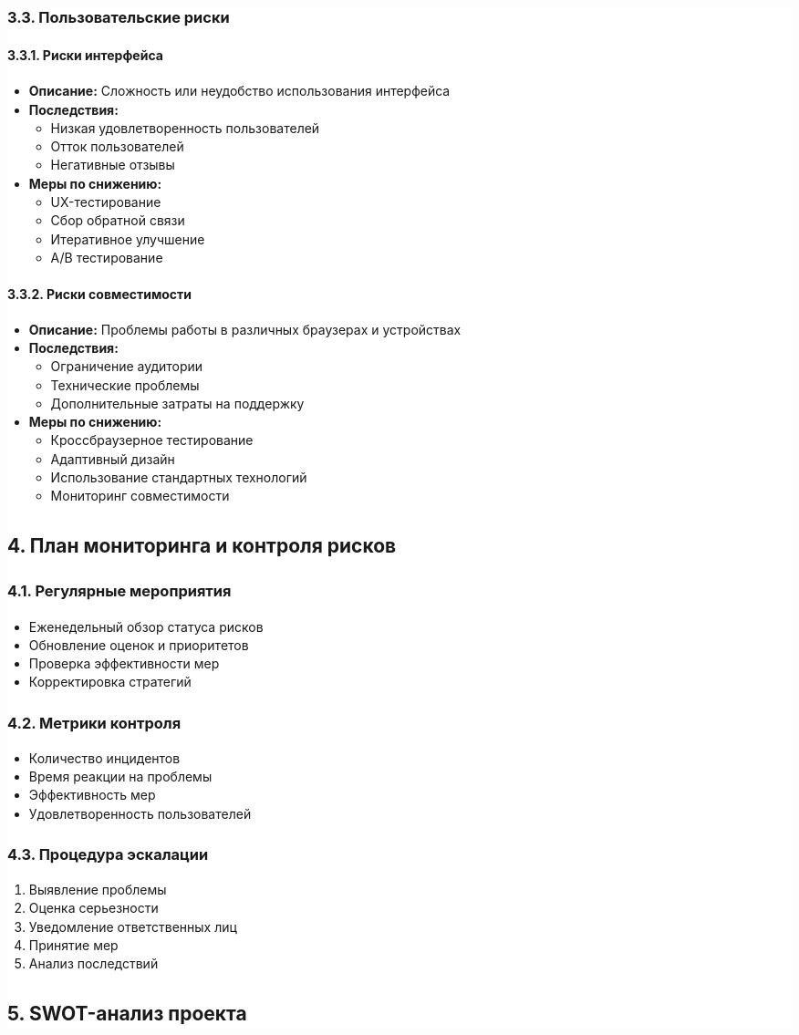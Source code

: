 ### 3.3. Пользовательские риски

#### 3.3.1. Риски интерфейса
- **Описание:** Сложность или неудобство использования интерфейса
- **Последствия:**
  - Низкая удовлетворенность пользователей
  - Отток пользователей
  - Негативные отзывы
- **Меры по снижению:**
  - UX-тестирование
  - Сбор обратной связи
  - Итеративное улучшение
  - A/B тестирование

#### 3.3.2. Риски совместимости
- **Описание:** Проблемы работы в различных браузерах и устройствах
- **Последствия:**
  - Ограничение аудитории
  - Технические проблемы
  - Дополнительные затраты на поддержку
- **Меры по снижению:**
  - Кроссбраузерное тестирование
  - Адаптивный дизайн
  - Использование стандартных технологий
  - Мониторинг совместимости

## 4. План мониторинга и контроля рисков

### 4.1. Регулярные мероприятия
- Еженедельный обзор статуса рисков
- Обновление оценок и приоритетов
- Проверка эффективности мер
- Корректировка стратегий

### 4.2. Метрики контроля
- Количество инцидентов
- Время реакции на проблемы
- Эффективность мер
- Удовлетворенность пользователей

### 4.3. Процедура эскалации
1. Выявление проблемы
2. Оценка серьезности
3. Уведомление ответственных лиц
4. Принятие мер
5. Анализ последствий 

## 5. SWOT-анализ проекта

